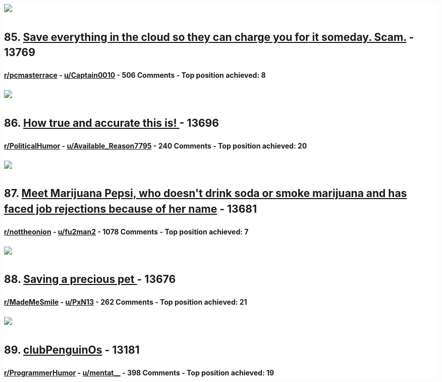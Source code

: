 <a href="https://i.redd.it/x2r42v9mfbtd1.jpeg"><img src="https://b.thumbs.redditmedia.com/FCsvAhQ_fshvIClcZTZd0exYwfEqxihtijOWKZ7Wqcc.jpg"></img></a>

## 85. [Save everything in the cloud so they can charge you for it someday. Scam.](http://reddit.com/r/pcmasterrace/comments/1fy2bw0/save_everything_in_the_cloud_so_they_can_charge/) - 13769
#### [r/pcmasterrace](http://reddit.com/r/pcmasterrace) - [u/Captain0010](http://reddit.com/u/Captain0010) - 506 Comments - Top position achieved: 8

<a href="https://i.redd.it/oka74v3uhatd1.jpeg"><img src="https://b.thumbs.redditmedia.com/YrRZasgH_yxDtVlaCWU0ubbOAvC7cyAFii_713qnhCk.jpg"></img></a>

## 86. [How true and accurate this is! ](http://reddit.com/r/PoliticalHumor/comments/1fyibrd/how_true_and_accurate_this_is/) - 13696
#### [r/PoliticalHumor](http://reddit.com/r/PoliticalHumor) - [u/Available_Reason7795](http://reddit.com/u/Available_Reason7795) - 240 Comments - Top position achieved: 20

<a href="https://i.redd.it/ufjrattfdetd1.jpeg"><img src="https://b.thumbs.redditmedia.com/ot5Q_kamANCPj5QUTwP4ls-Ek9ZVpzk3aeNoIW6H6Nk.jpg"></img></a>

## 87. [Meet Marijuana Pepsi, who doesn't drink soda or smoke marijuana and has faced job rejections because of her name](http://reddit.com/r/nottheonion/comments/1fyl5r2/meet_marijuana_pepsi_who_doesnt_drink_soda_or/) - 13681
#### [r/nottheonion](http://reddit.com/r/nottheonion) - [u/fu2man2](http://reddit.com/u/fu2man2) - 1078 Comments - Top position achieved: 7

<a href="https://face2faceafrica.com/article/meet-marijuana-pepsi-who-doesnt-drink-soda-or-smoke-marijuana-and-has-faced-job-rejections-because-of-her-name"><img src="https://b.thumbs.redditmedia.com/Rz-WG585DPHjsCWBtinrn9BUNnsN322MLJVOtiILSMU.jpg"></img></a>

## 88. [Saving a precious pet ](http://reddit.com/r/MadeMeSmile/comments/1fyb8pu/saving_a_precious_pet/) - 13676
#### [r/MadeMeSmile](http://reddit.com/r/MadeMeSmile) - [u/PxN13](http://reddit.com/u/PxN13) - 262 Comments - Top position achieved: 21

<a href="https://v.redd.it/nw7xx5ihxctd1"><img src="https://external-preview.redd.it/MXNnaDZtZWh4Y3RkMRDk3x7V-__aVnmfHTv45k2kI5ZRpA6Ys9OV0Ncf3FBM.png?width=140&amp;height=80&amp;crop=140:80,smart&amp;format=jpg&amp;v=enabled&amp;lthumb=true&amp;s=71701772927c49ec6294287cddc9c2794687c536"></img></a>

## 89. [clubPenguinOs](http://reddit.com/r/ProgrammerHumor/comments/1fy4udh/clubpenguinos/) - 13181
#### [r/ProgrammerHumor](http://reddit.com/r/ProgrammerHumor) - [u/mentat__](http://reddit.com/u/mentat__) - 398 Comments - Top position achieved: 19
